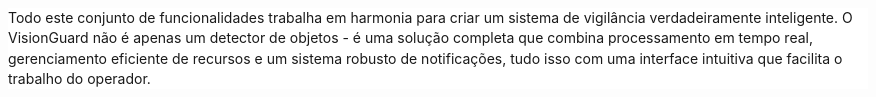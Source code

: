 Todo este conjunto de funcionalidades trabalha em harmonia para criar um sistema de vigilância verdadeiramente inteligente. O VisionGuard não é apenas um detector de objetos - é uma solução completa que combina processamento em tempo real, gerenciamento eficiente de recursos e um sistema robusto de notificações, tudo isso com uma interface intuitiva que facilita o trabalho do operador.
